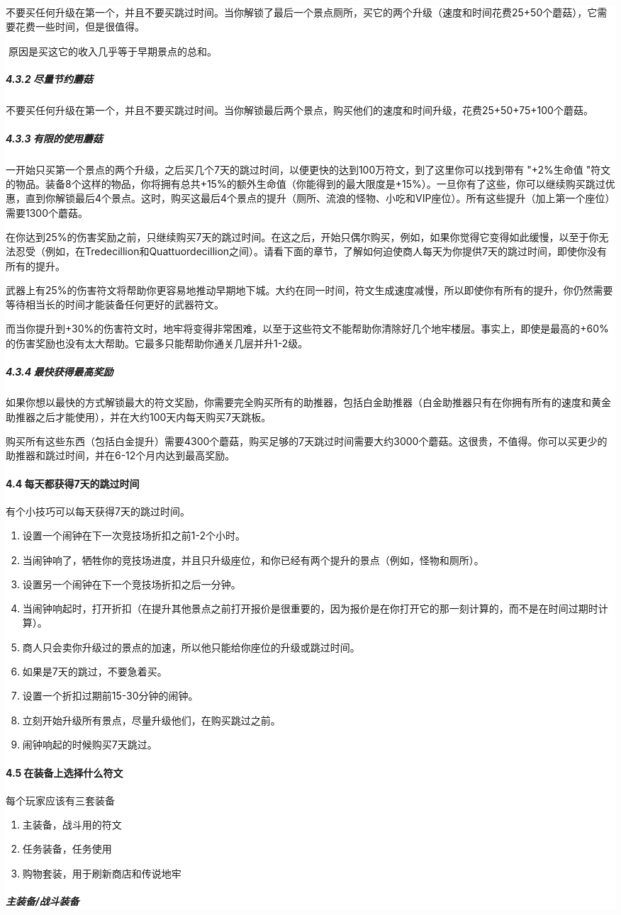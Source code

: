 ​       不要买任何升级在第一个，并且不要买跳过时间。当你解锁了最后一个景点厕所，买它的两个升级（速度和时间花费25+50个蘑菇），它需要花费一些时间，但是很值得。

​       原因是买这它的收入几乎等于早期景点的总和。

#####     4.3.2 尽量节约蘑菇

​       不要买任何升级在第一个，并且不要买跳过时间。当你解锁最后两个景点，购买他们的速度和时间升级，花费25+50+75+100个蘑菇。

#####     4.3.3 有限的使用蘑菇

   一开始只买第一个景点的两个升级，之后买几个7天的跳过时间，以便更快的达到100万符文，到了这里你可以找到带有 "+2%生命值 "符文的物品。装备8个这样的物品，你将拥有总共+15%的额外生命值（你能得到的最大限度是+15%）。一旦你有了这些，你可以继续购买跳过优惠，直到你解锁最后4个景点。这时，购买这最后4个景点的提升（厕所、流浪的怪物、小吃和VIP座位）。所有这些提升（加上第一个座位）需要1300个蘑菇。

​      在你达到25%的伤害奖励之前，只继续购买7天的跳过时间。在这之后，开始只偶尔购买，例如，如果你觉得它变得如此缓慢，以至于你无法忍受（例如，在Tredecillion和Quattuordecillion之间）。请看下面的章节，了解如何迫使商人每天为你提供7天的跳过时间，即使你没有所有的提升。

​     武器上有25%的伤害符文将帮助你更容易地推动早期地下城。大约在同一时间，符文生成速度减慢，所以即使你有所有的提升，你仍然需要等待相当长的时间才能装备任何更好的武器符文。

​      而当你提升到+30%的伤害符文时，地牢将变得非常困难，以至于这些符文不能帮助你清除好几个地牢楼层。事实上，即使是最高的+60%的伤害奖励也没有太大帮助。它最多只能帮助你通关几层并升1-2级。

##### 4.3.4 最快获得最高奖励

   如果你想以最快的方式解锁最大的符文奖励，你需要完全购买所有的助推器，包括白金助推器（白金助推器只有在你拥有所有的速度和黄金助推器之后才能使用），并在大约100天内每天购买7天跳板。

​    购买所有这些东西（包括白金提升）需要4300个蘑菇，购买足够的7天跳过时间需要大约3000个蘑菇。这很贵，不值得。你可以买更少的助推器和跳过时间，并在6-12个月内达到最高奖励。

#### 4.4 每天都获得7天的跳过时间

有个小技巧可以每天获得7天的跳过时间。

1. 设置一个闹钟在下一次竞技场折扣之前1-2个小时。

2. 当闹钟响了，牺牲你的竞技场进度，并且只升级座位，和你已经有两个提升的景点（例如，怪物和厕所）。

3. 设置另一个闹钟在下一个竞技场折扣之后一分钟。

4. 当闹钟响起时，打开折扣（在提升其他景点之前打开报价是很重要的，因为报价是在你打开它的那一刻计算的，而不是在时间过期时计算）。

5. 商人只会卖你升级过的景点的加速，所以他只能给你座位的升级或跳过时间。

6.  如果是7天的跳过，不要急着买。

7. 设置一个折扣过期前15-30分钟的闹钟。

8. 立刻开始升级所有景点，尽量升级他们，在购买跳过之前。

9. 闹钟响起的时候购买7天跳过。

#### 4.5 在装备上选择什么符文

每个玩家应该有三套装备

1. 主装备，战斗用的符文

2.  任务装备，任务使用

3.  购物套装，用于刷新商店和传说地牢

##### **主装备/战斗装备**
